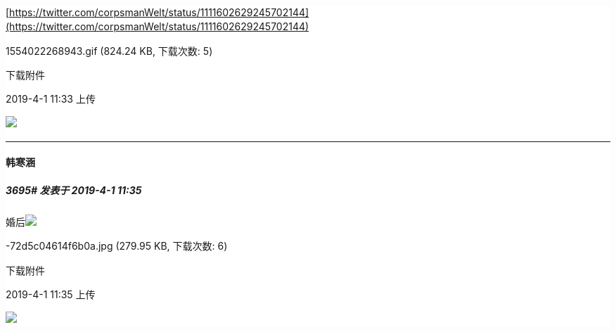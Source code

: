 
[https://twitter.com/corpsmanWelt/status/1111602629245702144](https://twitter.com/corpsmanWelt/status/1111602629245702144)






1554022268943.gif
(824.24 KB, 下载次数: 5)




下载附件


2019-4-1 11:33 上传









<img src="https://img.saraba1st.com/forum/201904/01/113350h4wb31f3ww2bylwf.gif" referrerpolicy="no-referrer">












-----

####  韩寒涵  
##### 3695#       发表于 2019-4-1 11:35




婚后<img src="https://static.saraba1st.com/image/smiley/face2017/068.png" referrerpolicy="no-referrer">






-72d5c04614f6b0a.jpg
(279.95 KB, 下载次数: 6)




下载附件


2019-4-1 11:35 上传









<img src="https://img.saraba1st.com/forum/201904/01/113541hwkaawzmaw6emmea.jpg" referrerpolicy="no-referrer">

